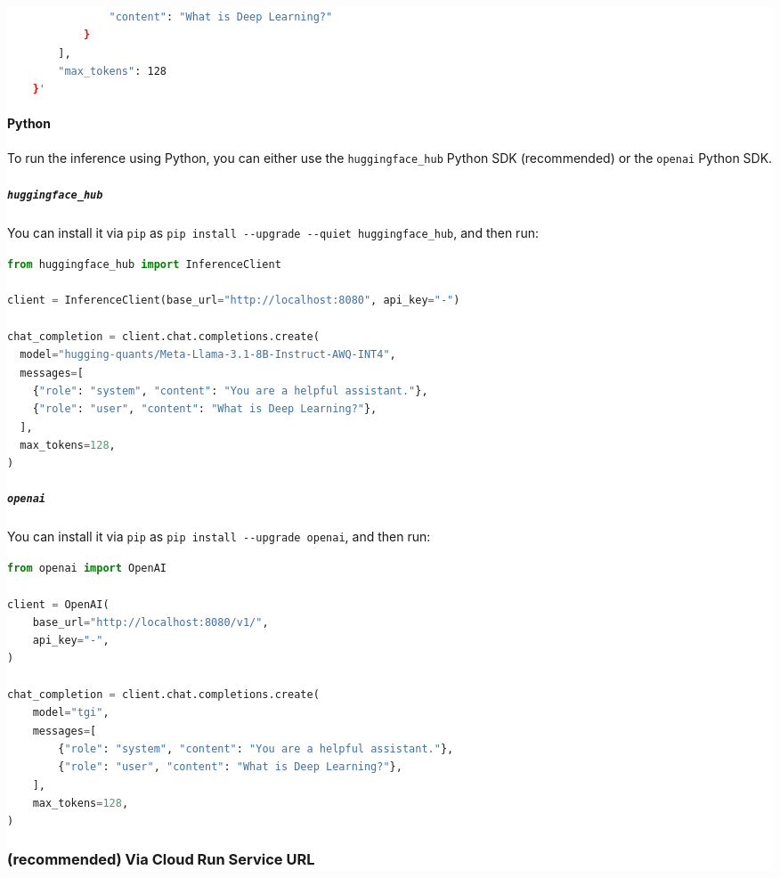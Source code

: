 ```bash
                "content": "What is Deep Learning?"
            }
        ],
        "max_tokens": 128
    }'
```

#### Python

To run the inference using Python, you can either use the `huggingface_hub` Python SDK (recommended) or the `openai` Python SDK.

##### `huggingface_hub`

You can install it via `pip` as `pip install --upgrade --quiet huggingface_hub`, and then run:

```python
from huggingface_hub import InferenceClient

client = InferenceClient(base_url="http://localhost:8080", api_key="-")

chat_completion = client.chat.completions.create(
  model="hugging-quants/Meta-Llama-3.1-8B-Instruct-AWQ-INT4",
  messages=[
    {"role": "system", "content": "You are a helpful assistant."},
    {"role": "user", "content": "What is Deep Learning?"},
  ],
  max_tokens=128,
)
```

##### `openai`

You can install it via `pip` as `pip install --upgrade openai`, and then run:

```python
from openai import OpenAI

client = OpenAI(
    base_url="http://localhost:8080/v1/",
    api_key="-",
)

chat_completion = client.chat.completions.create(
    model="tgi",
    messages=[
        {"role": "system", "content": "You are a helpful assistant."},
        {"role": "user", "content": "What is Deep Learning?"},
    ],
    max_tokens=128,
)
```

### (recommended) Via Cloud Run Service URL
